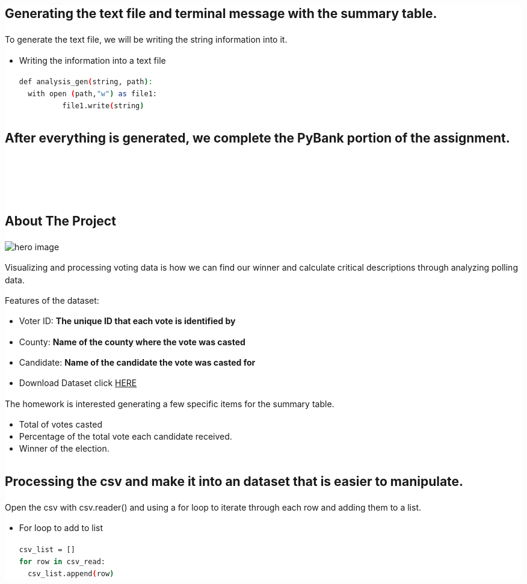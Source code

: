 ## Generating the text file and terminal message with the summary table.

To generate the text file, we will be writing the string information into it.

* Writing the information into a text file
  ```sh
  def analysis_gen(string, path):
    with open (path,"w") as file1:
            file1.write(string)
  ```

## After everything is generated, we complete the PyBank portion of the assignment.

<br>
<br>
<br>


## About The Project

![hero image](https://github.com/HsuChe/python-challenge/blob/f3e0d54ab0d2365f8a35dd1a83ef981b05c49644/Image/PyPoll_Hero.jpg)

Visualizing and processing voting data is how we can find our winner and calculate critical descriptions through analyzing polling data. 

Features of the dataset:
* Voter ID: **The unique ID that each vote is identified by**
* County: **Name of the county where the vote was casted**
* Candidate: **Name of the candidate the vote was casted for**

* Download Dataset click [HERE](https://github.com/HsuChe/python-challenge/blob/f3e0d54ab0d2365f8a35dd1a83ef981b05c49644/PyPoll/Resources/election_data.csv)

The homework is interested generating a few specific items for the summary table.

* Total of votes casted
* Percentage of the total vote each candidate received.
* Winner of the election.


## Processing the csv and make it into an dataset that is easier to manipulate.

Open the csv with csv.reader() and using a for loop to iterate through each row and adding them to a list.

* For loop to add to list
  ```sh
  csv_list = []
  for row in csv_read:
    csv_list.append(row)
  ```
